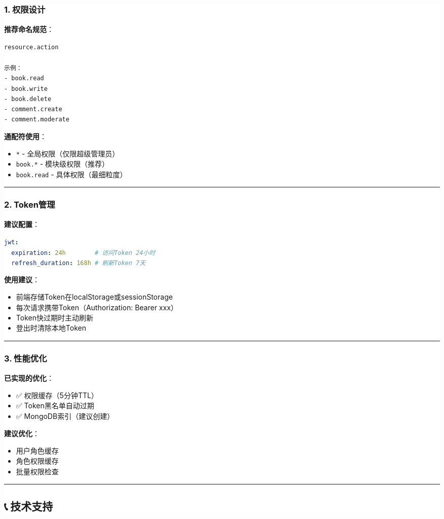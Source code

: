 ### 1. 权限设计

**推荐命名规范**：
```
resource.action

示例：
- book.read
- book.write
- book.delete
- comment.create
- comment.moderate
```

**通配符使用**：
- `*` - 全局权限（仅限超级管理员）
- `book.*` - 模块级权限（推荐）
- `book.read` - 具体权限（最细粒度）

---

### 2. Token管理

**建议配置**：
```yaml
jwt:
  expiration: 24h        # 访问Token 24小时
  refresh_duration: 168h # 刷新Token 7天
```

**使用建议**：
- 前端存储Token在localStorage或sessionStorage
- 每次请求携带Token（Authorization: Bearer xxx）
- Token快过期时主动刷新
- 登出时清除本地Token

---

### 3. 性能优化

**已实现的优化**：
- ✅ 权限缓存（5分钟TTL）
- ✅ Token黑名单自动过期
- ✅ MongoDB索引（建议创建）

**建议优化**：
- 用户角色缓存
- 角色权限缓存
- 批量权限检查

---

## 📞 技术支持
